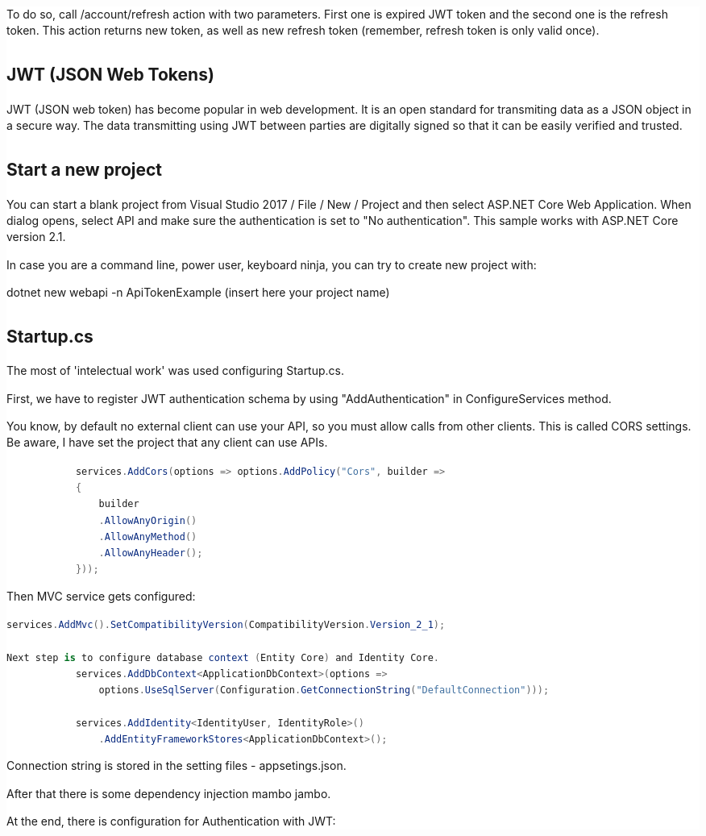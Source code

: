 To do so, call /account/refresh action with two parameters. First one is expired JWT token and the second one is the refresh token. This action returns new token, as well as new refresh token (remember, refresh token is only valid once).

## JWT (JSON Web Tokens)
JWT (JSON web token) has become popular in web development. It is an open standard for transmiting data as a JSON object in a secure way. The data transmitting using JWT between parties are digitally signed so that it can be easily verified and trusted.

## Start a new project
You can start a blank project from Visual Studio 2017 / File / New / Project and then select ASP.NET Core Web Application. When dialog opens, select API and make sure the authentication is set to "No authentication". This sample works with ASP.NET Core version 2.1.

In case you are a command line, power user, keyboard ninja, you can try to create new project with:

dotnet new webapi -n ApiTokenExample (insert here your project name)

## Startup.cs
The most of 'intelectual work' was used configuring Startup.cs.

First, we have to register JWT authentication schema by using "AddAuthentication" in ConfigureServices method.

You know, by default no external client can use your API, so you must allow calls from other clients. This is called CORS settings. Be aware, I have set the project that any client can use APIs.
```csharp
			services.AddCors(options => options.AddPolicy("Cors", builder =>
			{
				builder
				.AllowAnyOrigin()
				.AllowAnyMethod()
				.AllowAnyHeader();
			}));
```
Then MVC service gets configured:

```csharp
services.AddMvc().SetCompatibilityVersion(CompatibilityVersion.Version_2_1);

Next step is to configure database context (Entity Core) and Identity Core.
			services.AddDbContext<ApplicationDbContext>(options =>
				options.UseSqlServer(Configuration.GetConnectionString("DefaultConnection")));

			services.AddIdentity<IdentityUser, IdentityRole>()
				.AddEntityFrameworkStores<ApplicationDbContext>();
 ```
 
Connection string is stored in the setting files - appsetings.json.

After that there is some dependency injection mambo jambo.

At the end, there is configuration for Authentication with JWT:
